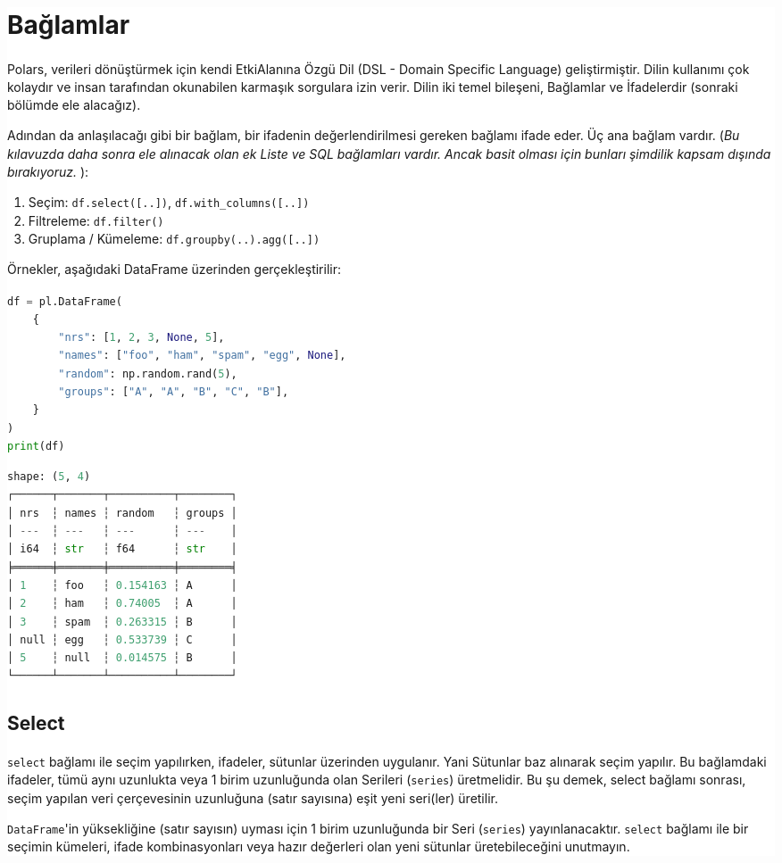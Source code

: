 # Bağlamlar

Polars,  verileri dönüştürmek için kendi EtkiAlanına Özgü Dil (DSL - Domain Specific Language) geliştirmiştir. Dilin kullanımı çok kolaydır ve insan tarafından okunabilen karmaşık sorgulara izin verir. Dilin iki temel bileşeni,  Bağlamlar ve İfadelerdir (sonraki bölümde ele alacağız).

Adından da anlaşılacağı gibi bir bağlam, bir ifadenin değerlendirilmesi gereken bağlamı ifade eder. Üç ana bağlam vardır. (*Bu  kılavuzda daha sonra ele alınacak olan ek Liste ve SQL bağlamları vardır. Ancak basit olması için bunları şimdilik kapsam dışında bırakıyoruz.* ):

1. Seçim: `df.select([..])`, `df.with_columns([..])`
2. Filtreleme: `df.filter()`
3. Gruplama / Kümeleme: `df.groupby(..).agg([..])`

Örnekler, aşağıdaki DataFrame üzerinden gerçekleştirilir:

```python
df = pl.DataFrame(
    {
        "nrs": [1, 2, 3, None, 5],
        "names": ["foo", "ham", "spam", "egg", None],
        "random": np.random.rand(5),
        "groups": ["A", "A", "B", "C", "B"],
    }
)
print(df)
```

```python
shape: (5, 4)
┌──────┬───────┬──────────┬────────┐
│ nrs  ┆ names ┆ random   ┆ groups │
│ ---  ┆ ---   ┆ ---      ┆ ---    │
│ i64  ┆ str   ┆ f64      ┆ str    │
╞══════╪═══════╪══════════╪════════╡
│ 1    ┆ foo   ┆ 0.154163 ┆ A      │
│ 2    ┆ ham   ┆ 0.74005  ┆ A      │
│ 3    ┆ spam  ┆ 0.263315 ┆ B      │
│ null ┆ egg   ┆ 0.533739 ┆ C      │
│ 5    ┆ null  ┆ 0.014575 ┆ B      │
└──────┴───────┴──────────┴────────┘
```

## Select

`select` bağlamı ile seçim yapılırken, ifadeler, sütunlar üzerinden uygulanır. Yani Sütunlar baz alınarak seçim yapılır. Bu bağlamdaki ifadeler, tümü aynı uzunlukta veya 1 birim uzunluğunda olan Serileri (`series`) üretmelidir. Bu şu demek, select bağlamı sonrası, seçim yapılan veri çerçevesinin uzunluğuna (satır sayısına) eşit yeni seri(ler) üretilir.

`DataFrame`'in  yüksekliğine (satır sayısın) uyması için 1 birim uzunluğunda bir Seri (`series`) yayınlanacaktır. `select` bağlamı ile bir seçimin kümeleri, ifade kombinasyonları veya hazır değerleri olan yeni sütunlar üretebileceğini unutmayın.
